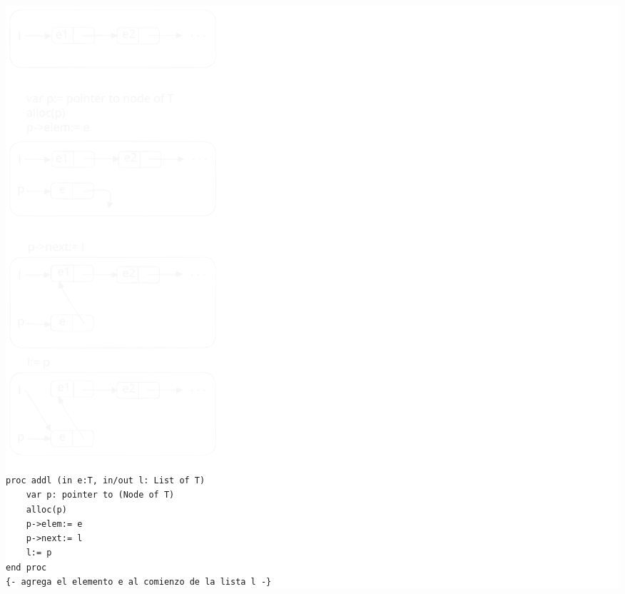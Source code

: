 <img src="./graficos/ej01-addl.svg" alt="gráfico de punteros" style="width: 300px; "><br>
```
proc addl (in e:T, in/out l: List of T)
    var p: pointer to (Node of T)
    alloc(p)
    p->elem:= e
    p->next:= l
    l:= p
end proc
{- agrega el elemento e al comienzo de la lista l -}
```
